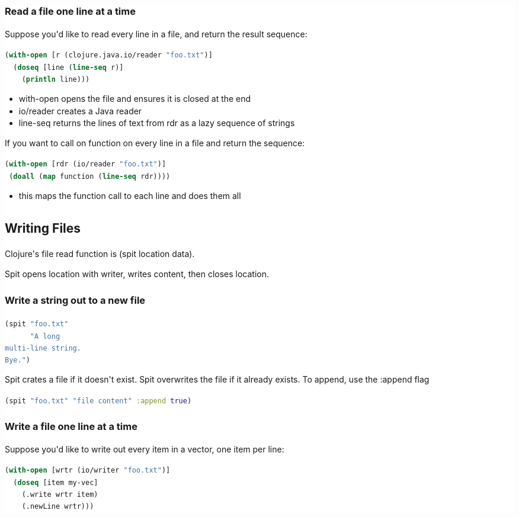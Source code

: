 
### Read a file one line at a time

Suppose you'd like to read every line in a file,
and return the result sequence:

``` clojure
(with-open [r (clojure.java.io/reader "foo.txt")]
  (doseq [line (line-seq r)]
    (println line)))
```
 - with-open opens the file and ensures it is closed at the end
 - io/reader creates a Java reader 
 - line-seq returns the lines of text from rdr as a lazy sequence of strings


 If you want to call on function on every line in a file and return the sequence:

 ```clojure
(with-open [rdr (io/reader "foo.txt")]
  (doall (map function (line-seq rdr))))
 ```
 - this maps the function call to each line and does them all

## Writing Files

Clojure's file read function is (spit location data).

Spit opens location with writer, writes content, then closes location.

### Write a string out to a new file

``` clojure
(spit "foo.txt"
      "A long
multi-line string.
Bye.")
```
Spit crates a file if it doesn't exist.
Spit overwrites the file if it already exists. To append, use the :append flag

``` clojure
(spit "foo.txt" "file content" :append true)
```


### Write a file one line at a time

Suppose you'd like to write out every item in a vector, one item per
line:

``` clojure
(with-open [wrtr (io/writer "foo.txt")]
  (doseq [item my-vec]
    (.write wrtr item)
    (.newLine wrtr)))
```
